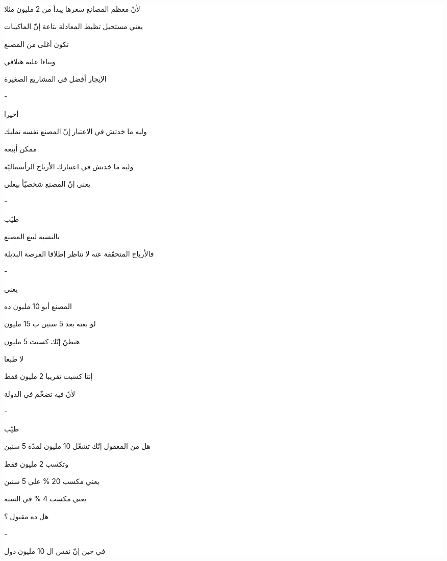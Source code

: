 لأنّ معظم المصانع سعرها يبدأ من 2 مليون مثلا

يعني مستحيل تظبط المعادلة بتاعة إنّ الماكينات

تكون أغلى من المصنع

وبناءا عليه هتلاقي

الإيجار أفضل في المشاريع الصغيرة

\-

أخيرا

وليه ما خدتش في الاعتبار إنّ المصنع نفسه تمليك

ممكن أبيعه

وليه ما خدتش في اعتبارك الأرباح الرأسماليّة

يعني إنّ المصنع شخصيّأ بيغلى

\-

طيّب

بالنسبة لبيع المصنع

فالأرباح المتحقّقة عنه لا تناظر إطلاقا الفرصة
البديلة

\-

يعني

المصنع أبو 10 مليون ده

لو بعته بعد 5 سنين ب 15 مليون

هتظنّ إنّك كسبت 5 مليون

لا طبعا

إنتا كسبت تقريبا 2 مليون فقط

لأنّ فيه تضخّم في الدولة

\-

طيّب

هل من المعقول إنّك تشغّل 10 مليون لمدّة 5 سنين

وتكسب 2 مليون فقط

يعني مكسب 20 % علي 5 سنين

يعني مكسب 4 % في السنة

هل ده مقبول ؟

\-

في حين إنّ نفس ال 10 مليون دول
